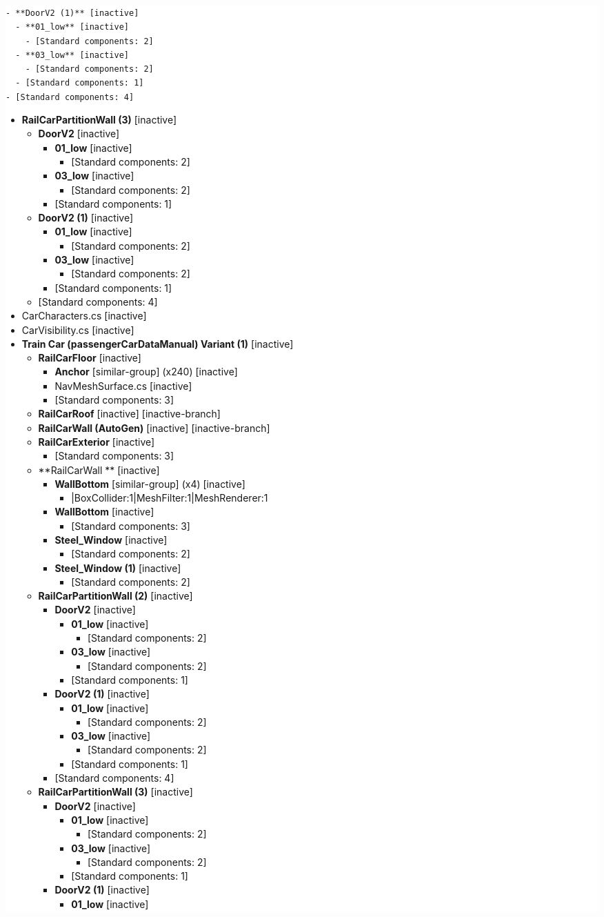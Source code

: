     - **DoorV2 (1)** [inactive]
      - **01_low** [inactive]
        - [Standard components: 2]
      - **03_low** [inactive]
        - [Standard components: 2]
      - [Standard components: 1]
    - [Standard components: 4]
  - **RailCarPartitionWall (3)** [inactive]
    - **DoorV2** [inactive]
      - **01_low** [inactive]
        - [Standard components: 2]
      - **03_low** [inactive]
        - [Standard components: 2]
      - [Standard components: 1]
    - **DoorV2 (1)** [inactive]
      - **01_low** [inactive]
        - [Standard components: 2]
      - **03_low** [inactive]
        - [Standard components: 2]
      - [Standard components: 1]
    - [Standard components: 4]
  - CarCharacters.cs [inactive]
  - CarVisibility.cs [inactive]
- **Train Car (passengerCarDataManual) Variant (1)** [inactive]
  - **RailCarFloor** [inactive]
    - **Anchor** [similar-group] (x240) [inactive]
    - NavMeshSurface.cs [inactive]
    - [Standard components: 3]
  - **RailCarRoof** [inactive] [inactive-branch]
  - **RailCarWall (AutoGen)** [inactive] [inactive-branch]
  - **RailCarExterior** [inactive]
    - [Standard components: 3]
  - **RailCarWall ** [inactive]
    - **WallBottom** [similar-group] (x4) [inactive]
      - |BoxCollider:1|MeshFilter:1|MeshRenderer:1
    - **WallBottom** [inactive]
      - [Standard components: 3]
    - **Steel_Window** [inactive]
      - [Standard components: 2]
    - **Steel_Window (1)** [inactive]
      - [Standard components: 2]
  - **RailCarPartitionWall (2)** [inactive]
    - **DoorV2** [inactive]
      - **01_low** [inactive]
        - [Standard components: 2]
      - **03_low** [inactive]
        - [Standard components: 2]
      - [Standard components: 1]
    - **DoorV2 (1)** [inactive]
      - **01_low** [inactive]
        - [Standard components: 2]
      - **03_low** [inactive]
        - [Standard components: 2]
      - [Standard components: 1]
    - [Standard components: 4]
  - **RailCarPartitionWall (3)** [inactive]
    - **DoorV2** [inactive]
      - **01_low** [inactive]
        - [Standard components: 2]
      - **03_low** [inactive]
        - [Standard components: 2]
      - [Standard components: 1]
    - **DoorV2 (1)** [inactive]
      - **01_low** [inactive]